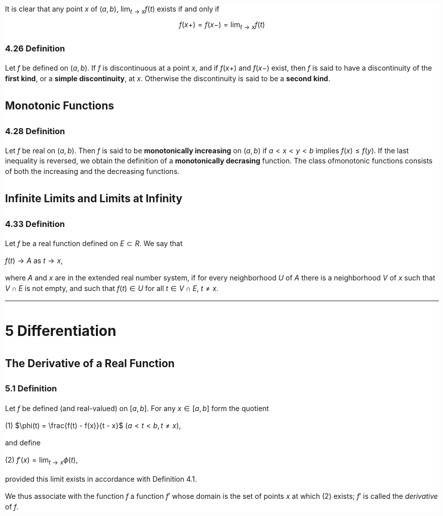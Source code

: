 It is clear that any point $x$ of $(a, b)$, $\lim_{t \to x}f(t)$ exists if and only if
$$ f(x+) = f(x-) = \lim_{t \to x}f(t) $$

### 4.26 Definition
Let $f$ be defined on $(a, b)$. If $f$ is discontinuous at a point $x$, and if $f(x+)$ and $f(x-)$ exist, then $f$ is said to have a discontinuity of the **first kind**, or a **simple discontinuity**, at $x$. Otherwise the discontinuity is said to be a **second kind**.



## Monotonic Functions


### 4.28 Definition
Let $f$ be real on $(a, b)$. Then $f$ is said to be **monotonically increasing** on $(a, b)$ if $a < x < y < b$ implies $f(x) \le f(y)$. If the last inequality is reversed, we obtain the definition of a **monotonically decrasing** function. The class ofmonotonic functions consists of both the increasing and the decreasing functions.


## Infinite Limits and Limits at Infinity


### 4.33 Definition
Let $f$ be a real function defined on $E \subset R$. We say that

$f(t) \to A$ as $t \to x$,

where $A$ and $x$ are in the extended real number system, if for every neighborhood $U$ of $A$ there is a neighborhood $V$ of $x$ such that $V \cap E$ is not empty, and such that $f(t) \in U$ for all $t \in V \cap E$, $t \ne x$.

---

# 5 Differentiation


## The Derivative of a Real Function


### 5.1 Definition
Let $f$ be defined (and real-valued) on $[a, b]$. For any $x \in [a, b]$ form the quotient

(1) $\phi(t) = \frac{f(t) - f(x)}{t - x}$ $(a < t < b, t \ne x)$,

and define

(2) $f'(x) = \lim_{t \to x}\phi(t)$,

provided this limit exists in accordance with Definition 4.1.

We thus associate with the function $f$ a function $f'$ whose domain is the set of points $x$ at which (2) exists; $f'$ is called the *derivative* of $f$.
